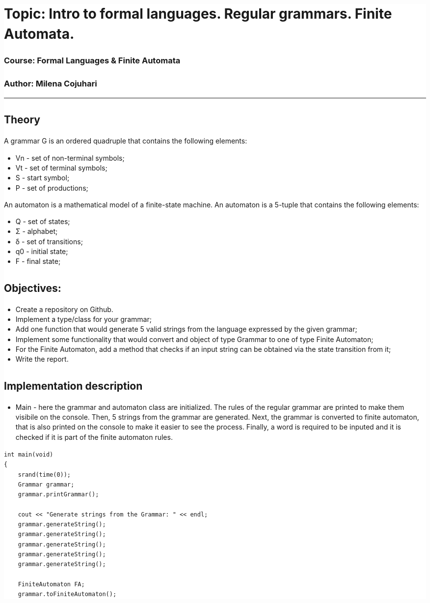 # Topic: Intro to formal languages. Regular grammars. Finite Automata.

### Course: Formal Languages & Finite Automata
### Author: Milena Cojuhari

----

## Theory
A grammar G is an ordered quadruple that contains the following elements:
* Vn - set of non-terminal symbols;
* Vt - set of terminal symbols;
* S - start symbol;
* P - set of productions;

An automaton is a mathematical model of a finite-state machine. An automaton is a 5-tuple that contains the following elements:
* Q - set of states;
* Σ - alphabet;
* δ - set of transitions;
* q0 - initial state;
* F - final state;


## Objectives:

* Create a repository on Github.
* Implement a type/class for your grammar;
* Add one function that would generate 5 valid strings from the language expressed by the given grammar;
* Implement some functionality that would convert and object of type Grammar to one of type Finite Automaton;
* For the Finite Automaton, add a method that checks if an input string can be obtained via the state transition from it;
* Write the report.


## Implementation description

* Main - here the grammar and automaton class are initialized. The rules of the regular grammar are printed to make them visibile on the console. Then, 5 strings from the grammar are generated. Next, the grammar is converted to finite automaton, that is also printed on the console to make it easier to see the process. Finally, a word is required to be inputed and it is checked if it is part of the finite automaton rules.

```
int main(void)
{
    srand(time(0));
    Grammar grammar;
    grammar.printGrammar();

    cout << "Generate strings from the Grammar: " << endl;
    grammar.generateString();
    grammar.generateString();
    grammar.generateString();
    grammar.generateString();
    grammar.generateString();
    
    FiniteAutomaton FA;
    grammar.toFiniteAutomaton();

```